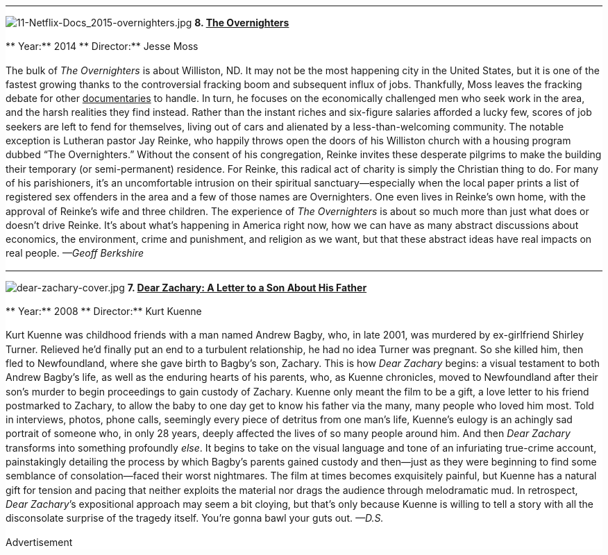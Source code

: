 * * *

 ![11-Netflix-Docs_2015-overnighters.jpg](../_resources/eec16efdacf030388311415f54483b9e.jpg)  **8. [The Overnighters](http://www.netflix.com/title/70299292)**

 ** Year:** 2014
** Director:** Jesse Moss

The bulk of *The Overnighters* is about Williston, ND. It may not be the most happening city in the United States, but it is one of the fastest growing thanks to the controversial fracking boom and subsequent influx of jobs. Thankfully, Moss leaves the fracking debate for other [documentaries](https://www.pastemagazine.com/tag/documentaries) to handle. In turn, he focuses on the economically challenged men who seek work in the area, and the harsh realities they find instead. Rather than the instant riches and six-figure salaries afforded a lucky few, scores of job seekers are left to fend for themselves, living out of cars and alienated by a less-than-welcoming community. The notable exception is Lutheran pastor Jay Reinke, who happily throws open the doors of his Williston church with a housing program dubbed “The Overnighters.” Without the consent of his congregation, Reinke invites these desperate pilgrims to make the building their temporary (or semi-permanent) residence. For Reinke, this radical act of charity is simply the Christian thing to do. For many of his parishioners, it’s an uncomfortable intrusion on their spiritual sanctuary—especially when the local paper prints a list of registered sex offenders in the area and a few of those names are Overnighters. One even lives in Reinke’s own home, with the approval of Reinke’s wife and three children. The experience of *The Overnighters* is about so much more than just what does or doesn’t drive Reinke. It’s about what’s happening in America right now, how we can have as many abstract discussions about economics, the environment, crime and punishment, and religion as we want, but that these abstract ideas have real impacts on real people. *—Geoff Berkshire*

* * *

 ![dear-zachary-cover.jpg](../_resources/3270d2d58776a6f7b0afb9d62bfd024d.jpg)  **7. [Dear Zachary: A Letter to a Son About His Father](https://www.netflix.com/title/70095159)**

 ** Year:** 2008
** Director:** Kurt Kuenne

Kurt Kuenne was childhood friends with a man named Andrew Bagby, who, in late 2001, was murdered by ex-girlfriend Shirley Turner. Relieved he’d finally put an end to a turbulent relationship, he had no idea Turner was pregnant. So she killed him, then fled to Newfoundland, where she gave birth to Bagby’s son, Zachary. This is how *Dear Zachary* begins: a visual testament to both Andrew Bagby’s life, as well as the enduring hearts of his parents, who, as Kuenne chronicles, moved to Newfoundland after their son’s murder to begin proceedings to gain custody of Zachary. Kuenne only meant the film to be a gift, a love letter to his friend postmarked to Zachary, to allow the baby to one day get to know his father via the many, many people who loved him most. Told in interviews, photos, phone calls, seemingly every piece of detritus from one man’s life, Kuenne’s eulogy is an achingly sad portrait of someone who, in only 28 years, deeply affected the lives of so many people around him. And then *Dear Zachary* transforms into something profoundly *else*. It begins to take on the visual language and tone of an infuriating true-crime account, painstakingly detailing the process by which Bagby’s parents gained custody and then—just as they were beginning to find some semblance of consolation—faced their worst nightmares. The film at times becomes exquisitely painful, but Kuenne has a natural gift for tension and pacing that neither exploits the material nor drags the audience through melodramatic mud. In retrospect, *Dear Zachary*’s expositional approach may seem a bit cloying, but that’s only because Kuenne is willing to tell a story with all the disconsolate surprise of the tragedy itself. You’re gonna bawl your guts out. *—D.S.*

Advertisement
